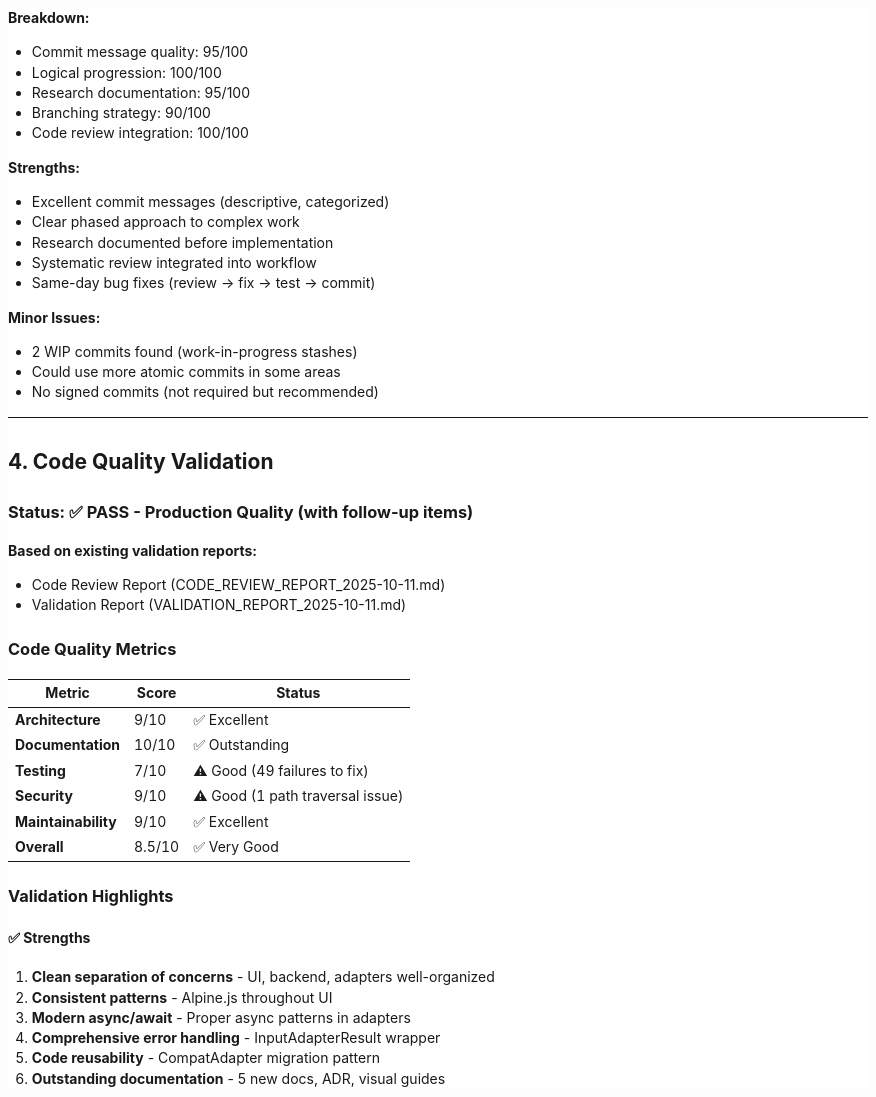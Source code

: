 **Breakdown:**
- Commit message quality: 95/100
- Logical progression: 100/100
- Research documentation: 95/100
- Branching strategy: 90/100
- Code review integration: 100/100

**Strengths:**
- Excellent commit messages (descriptive, categorized)
- Clear phased approach to complex work
- Research documented before implementation
- Systematic review integrated into workflow
- Same-day bug fixes (review → fix → test → commit)

**Minor Issues:**
- 2 WIP commits found (work-in-progress stashes)
- Could use more atomic commits in some areas
- No signed commits (not required but recommended)

---

## 4. Code Quality Validation

### Status: ✅ **PASS** - Production Quality (with follow-up items)

**Based on existing validation reports:**
- Code Review Report (CODE_REVIEW_REPORT_2025-10-11.md)
- Validation Report (VALIDATION_REPORT_2025-10-11.md)

### Code Quality Metrics

| Metric | Score | Status |
|--------|-------|--------|
| **Architecture** | 9/10 | ✅ Excellent |
| **Documentation** | 10/10 | ✅ Outstanding |
| **Testing** | 7/10 | ⚠️ Good (49 failures to fix) |
| **Security** | 9/10 | ⚠️ Good (1 path traversal issue) |
| **Maintainability** | 9/10 | ✅ Excellent |
| **Overall** | 8.5/10 | ✅ Very Good |

### Validation Highlights

#### ✅ Strengths
1. **Clean separation of concerns** - UI, backend, adapters well-organized
2. **Consistent patterns** - Alpine.js throughout UI
3. **Modern async/await** - Proper async patterns in adapters
4. **Comprehensive error handling** - InputAdapterResult wrapper
5. **Code reusability** - CompatAdapter migration pattern
6. **Outstanding documentation** - 5 new docs, ADR, visual guides
